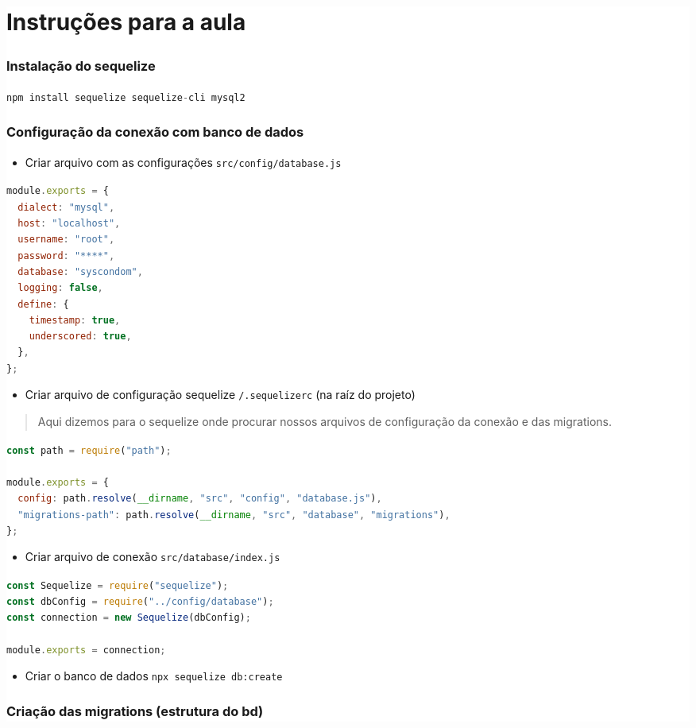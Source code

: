 # Instruções para a aula

### Instalação do sequelize

```javascript
npm install sequelize sequelize-cli mysql2
```

### Configuração da conexão com banco de dados

- Criar arquivo com as configurações `src/config/database.js`

```javascript
module.exports = {
  dialect: "mysql",
  host: "localhost",
  username: "root",
  password: "****",
  database: "syscondom",
  logging: false,
  define: {
    timestamp: true,
    underscored: true,
  },
};
```

- Criar arquivo de configuração sequelize `/.sequelizerc` (na raíz do projeto)

> Aqui dizemos para o sequelize onde procurar nossos arquivos de configuração da conexão e das migrations.

```javascript
const path = require("path");

module.exports = {
  config: path.resolve(__dirname, "src", "config", "database.js"),
  "migrations-path": path.resolve(__dirname, "src", "database", "migrations"),
};
```

- Criar arquivo de conexão `src/database/index.js`

```javascript
const Sequelize = require("sequelize");
const dbConfig = require("../config/database");
const connection = new Sequelize(dbConfig);

module.exports = connection;
```

- Criar o banco de dados `npx sequelize db:create`

### Criação das migrations (estrutura do bd)

